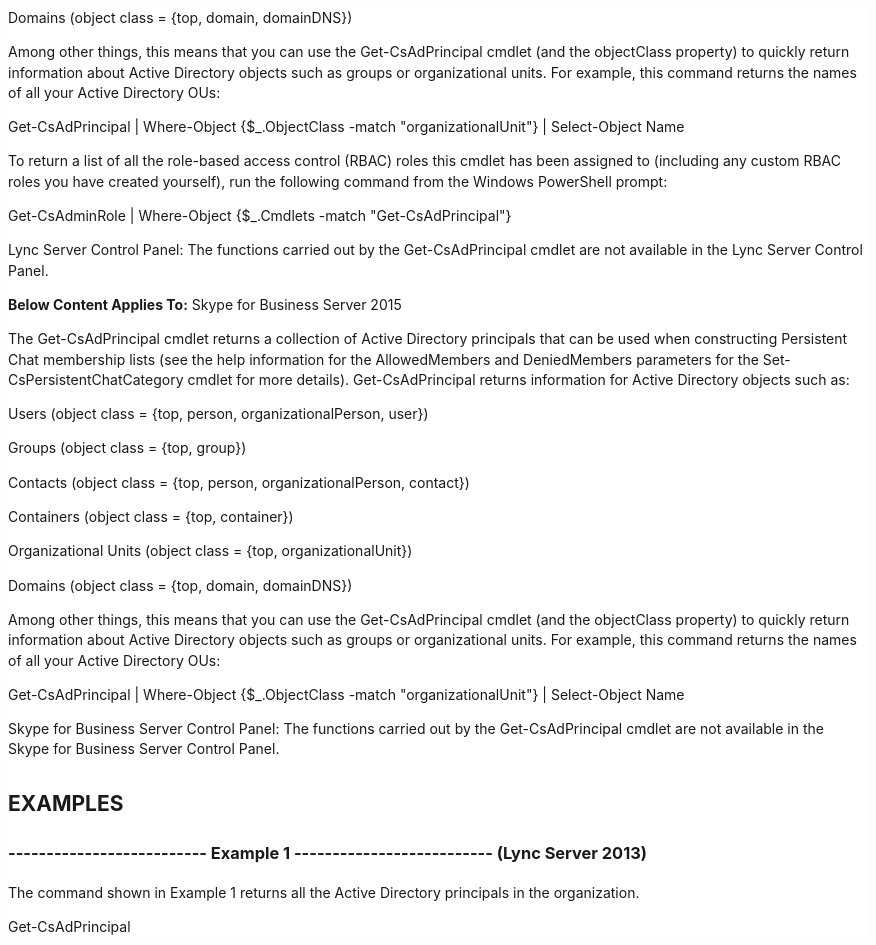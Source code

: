 Domains (object class = {top, domain, domainDNS})

Among other things, this means that you can use the Get-CsAdPrincipal cmdlet (and the objectClass property) to quickly return information about Active Directory objects such as groups or organizational units.
For example, this command returns the names of all your Active Directory OUs:

Get-CsAdPrincipal | Where-Object {$_.ObjectClass -match "organizationalUnit"} | Select-Object Name

To return a list of all the role-based access control (RBAC) roles this cmdlet has been assigned to (including any custom RBAC roles you have created yourself), run the following command from the Windows PowerShell prompt:

Get-CsAdminRole | Where-Object {$_.Cmdlets -match "Get-CsAdPrincipal"}

Lync Server Control Panel: The functions carried out by the Get-CsAdPrincipal cmdlet are not available in the Lync Server Control Panel.

**Below Content Applies To:** Skype for Business Server 2015

The Get-CsAdPrincipal cmdlet returns a collection of Active Directory principals that can be used when constructing Persistent Chat membership lists (see the help information for the AllowedMembers and DeniedMembers parameters for the Set-CsPersistentChatCategory cmdlet for more details).
Get-CsAdPrincipal returns information for Active Directory objects such as:

Users (object class = {top, person, organizationalPerson, user})

Groups (object class = {top, group})

Contacts (object class = {top, person, organizationalPerson, contact})

Containers (object class = {top, container})

Organizational Units (object class = {top, organizationalUnit})

Domains (object class = {top, domain, domainDNS})

Among other things, this means that you can use the Get-CsAdPrincipal cmdlet (and the objectClass property) to quickly return information about Active Directory objects such as groups or organizational units.
For example, this command returns the names of all your Active Directory OUs:

Get-CsAdPrincipal | Where-Object {$_.ObjectClass -match "organizationalUnit"} | Select-Object Name

Skype for Business Server Control Panel: The functions carried out by the Get-CsAdPrincipal cmdlet are not available in the Skype for Business Server Control Panel.



## EXAMPLES

### -------------------------- Example 1 -------------------------- (Lync Server 2013)
```

```

The command shown in Example 1 returns all the Active Directory principals in the organization.

Get-CsAdPrincipal
